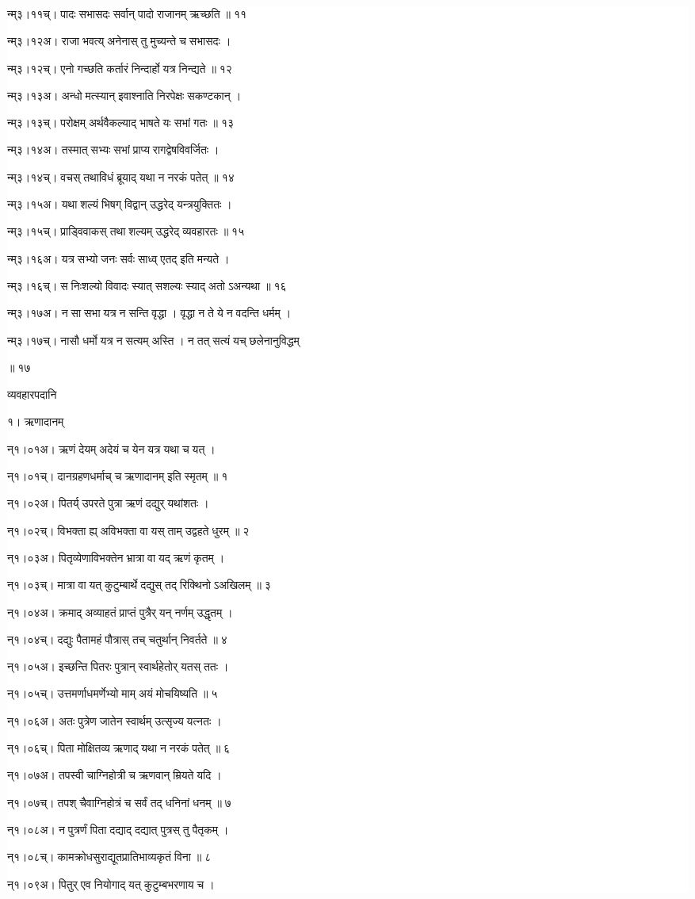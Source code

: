 न्म्३।११च्। पादः सभासदः सर्वान् पादो राजानम् ऋच्छति  ॥  ११  
  
न्म्३।१२अ। राजा भवत्य् अनेनास् तु मुच्यन्ते च सभासदः  ।  
  
न्म्३।१२च्। एनो गच्छति कर्तारं निन्दार्हो यत्र निन्द्यते  ॥  १२  
  
न्म्३।१३अ। अन्धो मत्स्यान् इवाश्नाति निरपेक्षः सकण्टकान्  ।  
  
न्म्३।१३च्। परोक्षम् अर्थवैकल्याद् भाषते यः सभां गतः  ॥  १३  
  
न्म्३।१४अ। तस्मात् सभ्यः सभां प्राप्य रागद्वेषविवर्जितः  ।  
  
न्म्३।१४च्। वचस् तथाविधं ब्रूयाद् यथा न नरकं पतेत्  ॥  १४  
  
न्म्३।१५अ। यथा शल्यं भिषग् विद्वान् उद्धरेद् यन्त्रयुक्तितः  ।  
  
न्म्३।१५च्। प्राड्विवाकस् तथा शल्यम् उद्धरेद् व्यवहारतः  ॥  १५  
  
न्म्३।१६अ। यत्र सभ्यो जनः सर्वः साध्व् एतद् इति मन्यते  ।  
  
न्म्३।१६च्। स निःशल्यो विवादः स्यात् सशल्यः स्याद् अतो ऽअन्यथा  ॥  १६  
  
न्म्३।१७अ। न सा सभा यत्र न सन्ति वृद्धा  । वृद्धा न ते ये न वदन्ति धर्मम्  ।  
  
न्म्३।१७च्। नासौ धर्मो यत्र न सत्यम् अस्ति  । न तत् सत्यं यच् छलेनानुविद्धम्  
  
॥  १७  

व्यवहारपदानि  

१। ऋणादानम्  

न्१।०१अ। ऋणं देयम् अदेयं च येन यत्र यथा च यत् ।  
  
न्१।०१च्। दानग्रहणधर्माच् च ऋणादानम् इति स्मृतम् ॥  १   
  
न्१।०२अ। पितर्य् उपरते पुत्रा ऋणं दद्युर् यथांशतः ।   
  
न्१।०२च्। विभक्ता ह्य् अविभक्ता वा यस् ताम् उद्वहते धुरम् ॥  २   
  
न्१।०३अ। पितृव्येणाविभक्तेन भ्रात्रा वा यद् ऋणं कृतम् ।   
  
न्१।०३च्। मात्रा वा यत् कुटुम्बार्थे दद्युस् तद् रिक्थिनो ऽअखिलम् ॥  ३  
  
न्१।०४अ। क्रमाद् अव्याहतं प्राप्तं पुत्रैर् यन् नर्णम् उद्धृतम्  ।   
  
न्१।०४च्। दद्युः पैतामहं पौत्रास् तच् चतुर्थान् निवर्तते ॥  ४   
  
न्१।०५अ। इच्छन्ति पितरः पुत्रान् स्वार्थहेतोर् यतस् ततः ।   
  
न्१।०५च्। उत्तमर्णाधमर्णेभ्यो माम् अयं मोचयिष्यति ॥  ५    
  
न्१।०६अ। अतः पुत्रेण जातेन स्वार्थम् उत्सृज्य यत्नतः ।   
  
न्१।०६च्। पिता मोक्षितव्य ऋणाद् यथा न नरकं पतेत् ॥  ६   
  
न्१।०७अ। तपस्वी चाग्निहोत्री च ऋणवान् म्रियते यदि ।   
  
न्१।०७च्। तपश् चैवाग्निहोत्रं च सर्वं तद् धनिनां धनम् ॥  ७  
  
न्१।०८अ। न पुत्रर्णं पिता दद्याद् दद्यात् पुत्रस् तु पैतृकम् ।  
  
न्१।०८च्। कामक्रोधसुराद्यूतप्रातिभाव्यकृतं विना ॥  ८  
  
न्१।०९अ। पितुर् एव नियोगाद् यत् कुटुम्बभरणाय च ।  
  